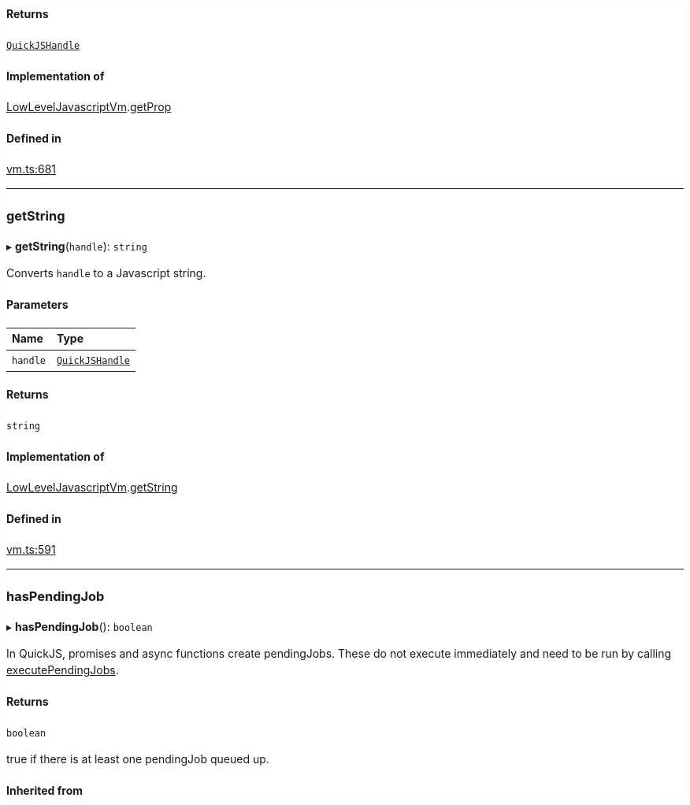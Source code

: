 #### Returns

[`QuickJSHandle`](../modules/vm.md#quickjshandle)

#### Implementation of

[LowLevelJavascriptVm](../interfaces/vm_interface.LowLevelJavascriptVm.md).[getProp](../interfaces/vm_interface.LowLevelJavascriptVm.md#getprop)

#### Defined in

[vm.ts:681](https://github.com/justjake/quickjs-emscripten/blob/master/ts/vm.ts#L681)

___

### getString

▸ **getString**(`handle`): `string`

Converts `handle` to a Javascript string.

#### Parameters

| Name | Type |
| :------ | :------ |
| `handle` | [`QuickJSHandle`](../modules/vm.md#quickjshandle) |

#### Returns

`string`

#### Implementation of

[LowLevelJavascriptVm](../interfaces/vm_interface.LowLevelJavascriptVm.md).[getString](../interfaces/vm_interface.LowLevelJavascriptVm.md#getstring)

#### Defined in

[vm.ts:591](https://github.com/justjake/quickjs-emscripten/blob/master/ts/vm.ts#L591)

___

### hasPendingJob

▸ **hasPendingJob**(): `boolean`

In QuickJS, promises and async functions create pendingJobs. These do not execute
immediately and need to be run by calling [executePendingJobs](vm.QuickJSVm.md#executependingjobs).

#### Returns

`boolean`

true if there is at least one pendingJob queued up.

#### Inherited from
